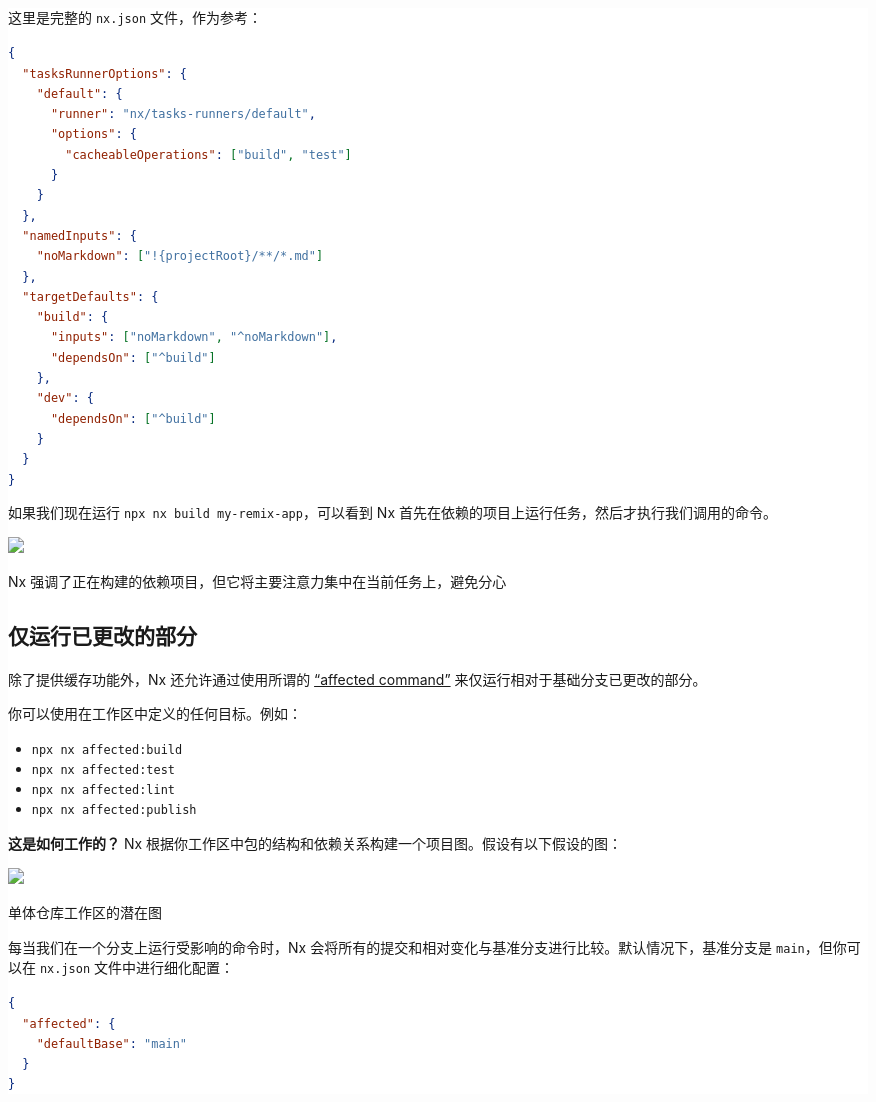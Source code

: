 这里是完整的 `nx.json` 文件，作为参考：

```json
{
  "tasksRunnerOptions": {
    "default": {
      "runner": "nx/tasks-runners/default",
      "options": {
        "cacheableOperations": ["build", "test"]
      }
    }
  },
  "namedInputs": {
    "noMarkdown": ["!{projectRoot}/**/*.md"]
  },
  "targetDefaults": {
    "build": {
      "inputs": ["noMarkdown", "^noMarkdown"],
      "dependsOn": ["^build"]
    },
    "dev": {
      "dependsOn": ["^build"]
    }
  }
}
```

如果我们现在运行 `npx nx build my-remix-app`，可以看到 Nx 首先在依赖的项目上运行任务，然后才执行我们调用的命令。

<img src="../imgs/102/03.avif" />

Nx 强调了正在构建的依赖项目，但它将主要注意力集中在当前任务上，避免分心

## 仅运行已更改的部分

除了提供缓存功能外，Nx 还允许通过使用所谓的 [“affected command”](https://nx.dev/ci/features/affected) 来仅运行相对于基础分支已更改的部分。

你可以使用在工作区中定义的任何目标。例如：

- `npx nx affected:build`
- `npx nx affected:test`
- `npx nx affected:lint`
- `npx nx affected:publish`

**这是如何工作的？** Nx 根据你工作区中包的结构和依赖关系构建一个项目图。假设有以下假设的图：

<img src="../imgs/102/04.avif" />

单体仓库工作区的潜在图

每当我们在一个分支上运行受影响的命令时，Nx 会将所有的提交和相对变化与基准分支进行比较。默认情况下，基准分支是 `main`，但你可以在 `nx.json` 文件中进行细化配置：

```json
{
  "affected": {
    "defaultBase": "main"
  }
}
```
